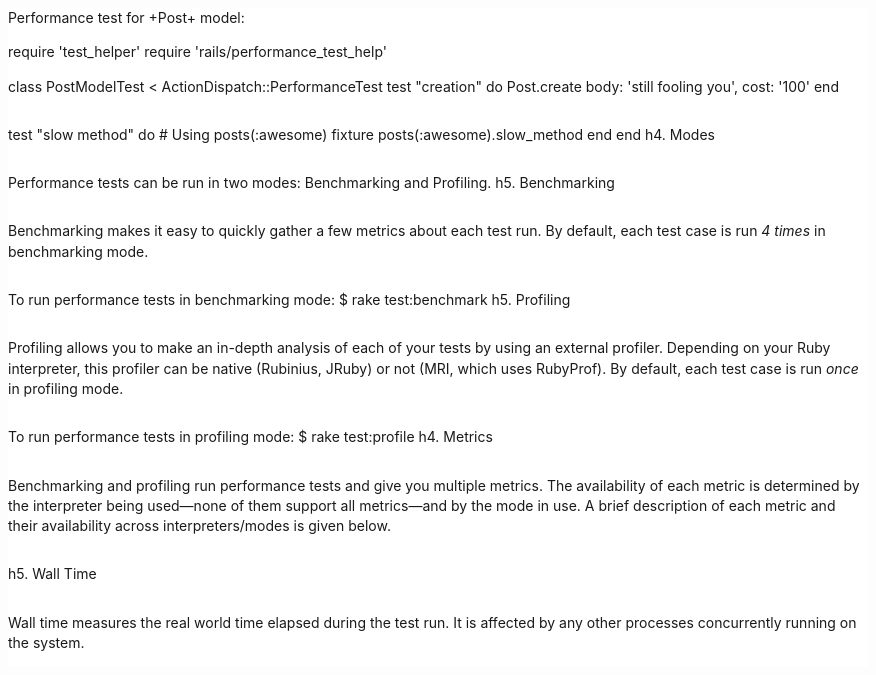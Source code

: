 Performance test for +Post+ model:

<ruby>
require 'test_helper'
require 'rails/performance_test_help'

class PostModelTest < ActionDispatch::PerformanceTest
  test "creation" do
    Post.create body: 'still fooling you', cost: '100'
  end

  test "slow method" do
    # Using posts(:awesome) fixture
    posts(:awesome).slow_method
  end
end
</ruby>

h4. Modes

Performance tests can be run in two modes: Benchmarking and Profiling.

h5. Benchmarking

Benchmarking makes it easy to quickly gather a few metrics about each test run.
By default, each test case is run *4 times* in benchmarking mode.

To run performance tests in benchmarking mode:

<shell>
$ rake test:benchmark
</shell>

h5. Profiling

Profiling allows you to make an in-depth analysis of each of your tests by using
an external profiler. Depending on your Ruby interpreter, this profiler can be
native (Rubinius, JRuby) or not (MRI, which uses RubyProf). By default, each
test case is run *once* in profiling mode.

To run performance tests in profiling mode:

<shell>
$ rake test:profile
</shell>

h4. Metrics

Benchmarking and profiling run performance tests and give you multiple metrics.
The availability of each metric is determined by the interpreter being used—none
of them support all metrics—and by the mode in use. A brief description of each
metric and their availability across interpreters/modes is given below.

h5. Wall Time

Wall time measures the real world time elapsed during the test run. It is
affected by any other processes concurrently running on the system.
